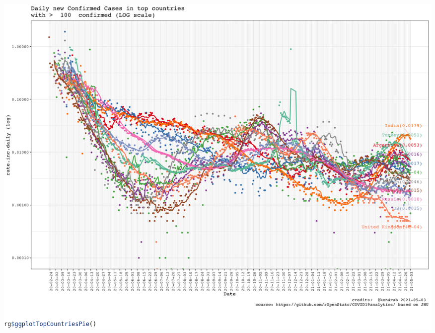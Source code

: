 <img src="man/figures/README-dataviz-8-top-countries-inc-daily-3.png" width="100%" />

``` r
rg$ggplotTopCountriesPie()
```
